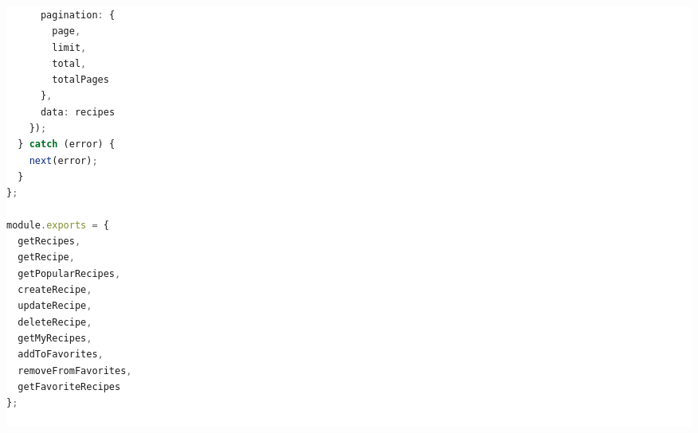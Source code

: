 ```javascript
      pagination: {
        page,
        limit,
        total,
        totalPages
      },
      data: recipes
    });
  } catch (error) {
    next(error);
  }
};

module.exports = {
  getRecipes,
  getRecipe,
  getPopularRecipes,
  createRecipe,
  updateRecipe,
  deleteRecipe,
  getMyRecipes,
  addToFavorites,
  removeFromFavorites,
  getFavoriteRecipes
};
    